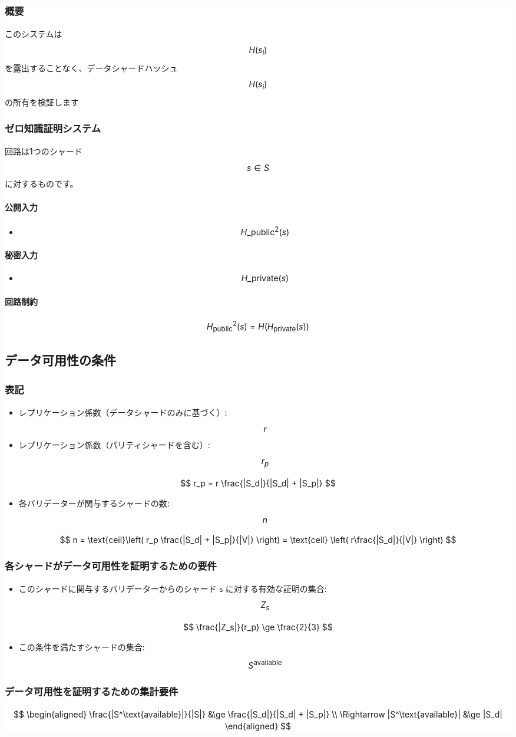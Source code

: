 ### 概要

このシステムは $$ H(s_i) $$ を露出することなく、データシャードハッシュ $$ H(s_i) $$ の所有を検証します

### ゼロ知識証明システム

回路は1つのシャード $$ s \in S $$ に対するものです。

#### 公開入力

- $$ H\_{\text{public}}^2(s)$$

#### 秘密入力

- $$ H\_{\text{private}}(s) $$

#### 回路制約

$$
  H_{\text{public}}^2(s) = H(H_{\text{private}}(s))
$$

## データ可用性の条件

### 表記

- レプリケーション係数（データシャードのみに基づく）: $$ r $$
- レプリケーション係数（パリティシャードを含む）: $$ r_p $$

$$
  r_p = r \frac{|S_d|}{|S_d| + |S_p|}
$$

- 各バリデーターが関与するシャードの数: $$ n $$

$$
  n = \text{ceil}\left( r_p \frac{|S_d| + |S_p|}{|V|} \right) = \text{ceil} \left( r\frac{|S_d|}{|V|} \right)
$$

### 各シャードがデータ可用性を証明するための要件

- このシャードに関与するバリデーターからのシャード `s` に対する有効な証明の集合: $$ Z_s $$

$$
  \frac{|Z_s|}{r_p} \ge \frac{2}{3}
$$

- この条件を満たすシャードの集合: $$ S^\text{available} $$

### データ可用性を証明するための集計要件

$$
\begin{aligned}
  \frac{|S^\text{available}|}{|S|} &\ge \frac{|S_d|}{|S_d| + |S_p|} \\
\Rightarrow |S^\text{available}| &\ge |S_d|
\end{aligned}
$$
